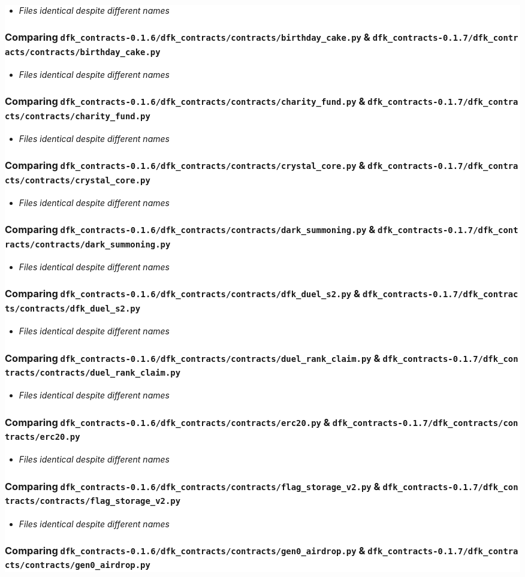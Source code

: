 * *Files identical despite different names*

### Comparing `dfk_contracts-0.1.6/dfk_contracts/contracts/birthday_cake.py` & `dfk_contracts-0.1.7/dfk_contracts/contracts/birthday_cake.py`

 * *Files identical despite different names*

### Comparing `dfk_contracts-0.1.6/dfk_contracts/contracts/charity_fund.py` & `dfk_contracts-0.1.7/dfk_contracts/contracts/charity_fund.py`

 * *Files identical despite different names*

### Comparing `dfk_contracts-0.1.6/dfk_contracts/contracts/crystal_core.py` & `dfk_contracts-0.1.7/dfk_contracts/contracts/crystal_core.py`

 * *Files identical despite different names*

### Comparing `dfk_contracts-0.1.6/dfk_contracts/contracts/dark_summoning.py` & `dfk_contracts-0.1.7/dfk_contracts/contracts/dark_summoning.py`

 * *Files identical despite different names*

### Comparing `dfk_contracts-0.1.6/dfk_contracts/contracts/dfk_duel_s2.py` & `dfk_contracts-0.1.7/dfk_contracts/contracts/dfk_duel_s2.py`

 * *Files identical despite different names*

### Comparing `dfk_contracts-0.1.6/dfk_contracts/contracts/duel_rank_claim.py` & `dfk_contracts-0.1.7/dfk_contracts/contracts/duel_rank_claim.py`

 * *Files identical despite different names*

### Comparing `dfk_contracts-0.1.6/dfk_contracts/contracts/erc20.py` & `dfk_contracts-0.1.7/dfk_contracts/contracts/erc20.py`

 * *Files identical despite different names*

### Comparing `dfk_contracts-0.1.6/dfk_contracts/contracts/flag_storage_v2.py` & `dfk_contracts-0.1.7/dfk_contracts/contracts/flag_storage_v2.py`

 * *Files identical despite different names*

### Comparing `dfk_contracts-0.1.6/dfk_contracts/contracts/gen0_airdrop.py` & `dfk_contracts-0.1.7/dfk_contracts/contracts/gen0_airdrop.py`
